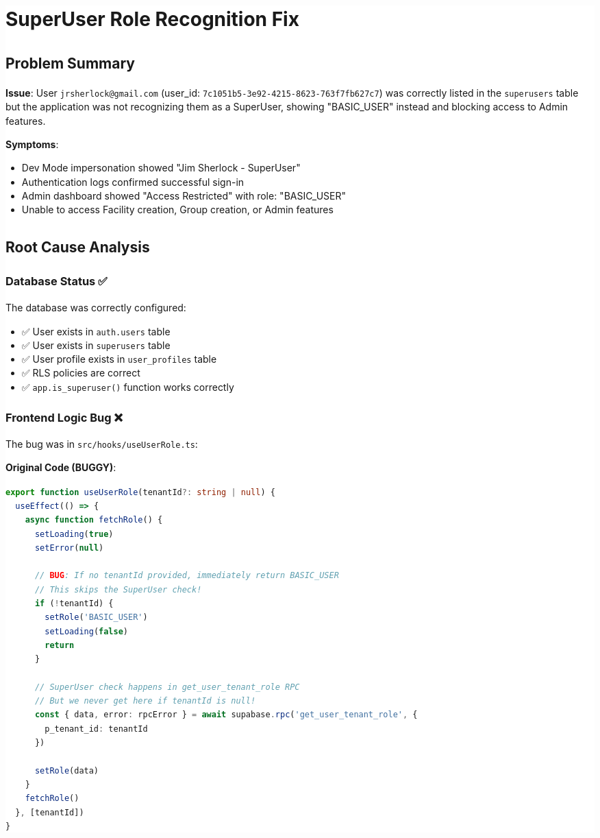 # SuperUser Role Recognition Fix

## Problem Summary

**Issue**: User `jrsherlock@gmail.com` (user_id: `7c1051b5-3e92-4215-8623-763f7fb627c7`) was correctly listed in the `superusers` table but the application was not recognizing them as a SuperUser, showing "BASIC_USER" instead and blocking access to Admin features.

**Symptoms**:
- Dev Mode impersonation showed "Jim Sherlock - SuperUser"
- Authentication logs confirmed successful sign-in
- Admin dashboard showed "Access Restricted" with role: "BASIC_USER"
- Unable to access Facility creation, Group creation, or Admin features

## Root Cause Analysis

### Database Status ✅
The database was correctly configured:
- ✅ User exists in `auth.users` table
- ✅ User exists in `superusers` table
- ✅ User profile exists in `user_profiles` table
- ✅ RLS policies are correct
- ✅ `app.is_superuser()` function works correctly

### Frontend Logic Bug ❌
The bug was in `src/hooks/useUserRole.ts`:

**Original Code (BUGGY)**:
```typescript
export function useUserRole(tenantId?: string | null) {
  useEffect(() => {
    async function fetchRole() {
      setLoading(true)
      setError(null)

      // BUG: If no tenantId provided, immediately return BASIC_USER
      // This skips the SuperUser check!
      if (!tenantId) {
        setRole('BASIC_USER')
        setLoading(false)
        return
      }

      // SuperUser check happens in get_user_tenant_role RPC
      // But we never get here if tenantId is null!
      const { data, error: rpcError } = await supabase.rpc('get_user_tenant_role', {
        p_tenant_id: tenantId
      })
      
      setRole(data)
    }
    fetchRole()
  }, [tenantId])
}
```
